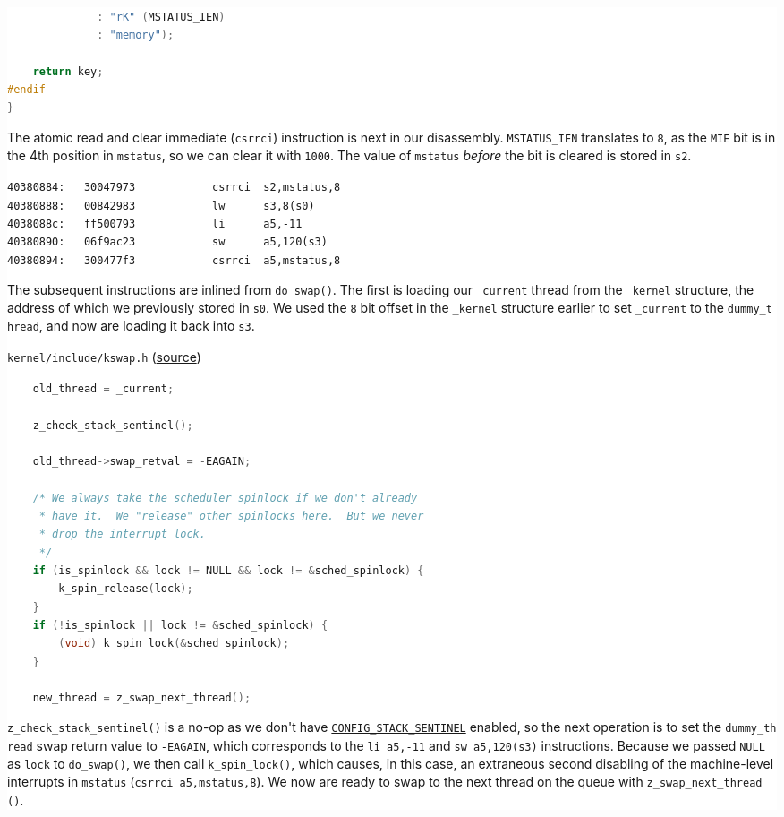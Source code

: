 ```c
			  : "rK" (MSTATUS_IEN)
			  : "memory");

	return key;
#endif
}
```

The atomic read and clear immediate (`csrrci`) instruction is next in our
disassembly. `MSTATUS_IEN` translates to `8`, as the `MIE` bit is in the 4th
position in `mstatus`, so we can clear it with `1000`. The value of `mstatus`
_before_ the bit is cleared is stored in `s2`.

```
40380884:	30047973          	csrrci	s2,mstatus,8
40380888:	00842983          	lw	    s3,8(s0)
4038088c:	ff500793          	li	    a5,-11
40380890:	06f9ac23          	sw	    a5,120(s3)
40380894:	300477f3          	csrrci	a5,mstatus,8
```

The subsequent instructions are inlined from `do_swap()`. The first is loading
our `_current` thread from the `_kernel` structure, the address of which we
previously stored in `s0`. We used the `8` bit offset in the `_kernel` structure
earlier to set `_current` to the `dummy_thread`, and now are loading it back
into `s3`.

`kernel/include/kswap.h` ([source](https://github.com/zephyrproject-rtos/zephyr/blob/07c6af3b8c35c1e49186578ca61a25c76e2fb308/kernel/include/kswap.h#L89))
```c
	old_thread = _current;

	z_check_stack_sentinel();

	old_thread->swap_retval = -EAGAIN;

	/* We always take the scheduler spinlock if we don't already
	 * have it.  We "release" other spinlocks here.  But we never
	 * drop the interrupt lock.
	 */
	if (is_spinlock && lock != NULL && lock != &sched_spinlock) {
		k_spin_release(lock);
	}
	if (!is_spinlock || lock != &sched_spinlock) {
		(void) k_spin_lock(&sched_spinlock);
	}

	new_thread = z_swap_next_thread();
```

`z_check_stack_sentinel()` is a no-op as we don't have
[`CONFIG_STACK_SENTINEL`](https://docs.zephyrproject.org/latest/kconfig.html#CONFIG_STACK_SENTINEL)
enabled, so the next operation is to set the `dummy_thread` swap return value to
`-EAGAIN`, which corresponds to the `li a5,-11` and `sw a5,120(s3)`
instructions. Because we passed `NULL` as `lock` to `do_swap()`, we then call
`k_spin_lock()`, which causes, in this case, an extraneous second disabling of
the machine-level interrupts in `mstatus` (`csrrci a5,mstatus,8`). We now are
ready to swap to the next thread on the queue with `z_swap_next_thread()`.
